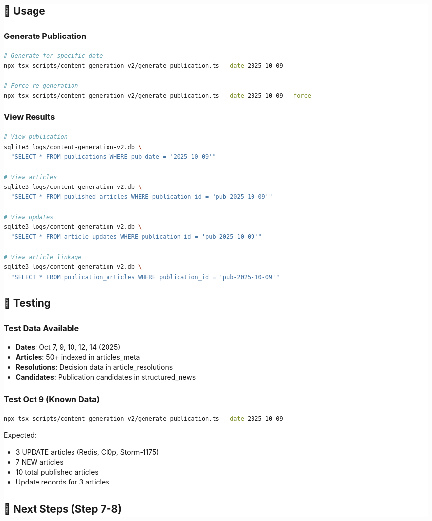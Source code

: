 ## 📝 Usage

### Generate Publication
```bash
# Generate for specific date
npx tsx scripts/content-generation-v2/generate-publication.ts --date 2025-10-09

# Force re-generation
npx tsx scripts/content-generation-v2/generate-publication.ts --date 2025-10-09 --force
```

### View Results
```bash
# View publication
sqlite3 logs/content-generation-v2.db \
  "SELECT * FROM publications WHERE pub_date = '2025-10-09'"

# View articles
sqlite3 logs/content-generation-v2.db \
  "SELECT * FROM published_articles WHERE publication_id = 'pub-2025-10-09'"

# View updates
sqlite3 logs/content-generation-v2.db \
  "SELECT * FROM article_updates WHERE publication_id = 'pub-2025-10-09'"

# View article linkage
sqlite3 logs/content-generation-v2.db \
  "SELECT * FROM publication_articles WHERE publication_id = 'pub-2025-10-09'"
```

## 🧪 Testing

### Test Data Available
- **Dates**: Oct 7, 9, 10, 12, 14 (2025)
- **Articles**: 50+ indexed in articles_meta
- **Resolutions**: Decision data in article_resolutions
- **Candidates**: Publication candidates in structured_news

### Test Oct 9 (Known Data)
```bash
npx tsx scripts/content-generation-v2/generate-publication.ts --date 2025-10-09
```

Expected:
- 3 UPDATE articles (Redis, Cl0p, Storm-1175)
- 7 NEW articles
- 10 total published articles
- Update records for 3 articles

## 🚀 Next Steps (Step 7-8)
